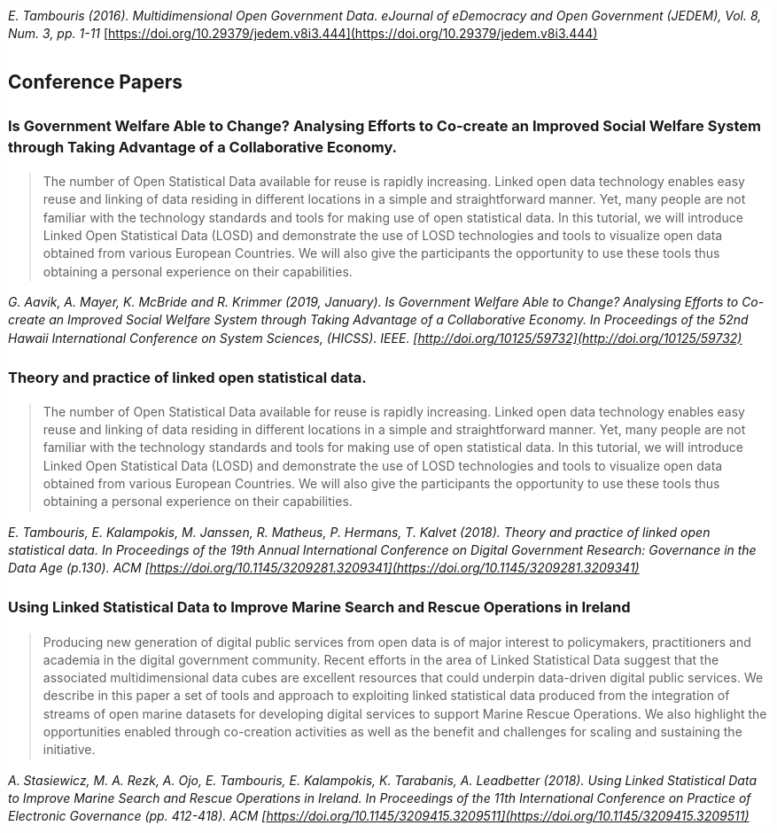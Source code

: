 _E. Tambouris (2016). Multidimensional Open Government Data. eJournal of eDemocracy and Open Government (JEDEM), Vol. 8, Num. 3, pp. 1-11_ [https://doi.org/10.29379/jedem.v8i3.444](https://doi.org/10.29379/jedem.v8i3.444)

<h2 id="papers">Conference Papers</h2>

### Is Government Welfare Able to Change? Analysing Efforts to Co-create an Improved Social Welfare System through Taking Advantage of a Collaborative Economy.

> The number of Open Statistical Data available for reuse is rapidly increasing. Linked open data technology enables easy reuse and linking of data residing in different locations in a simple and straightforward manner. Yet, many people are not familiar with the technology standards and tools for making use of open statistical data. In this tutorial, we will introduce Linked Open Statistical Data (LOSD) and demonstrate the use of LOSD technologies and tools to visualize open data obtained from various European Countries. We will also give the participants the opportunity to use these tools thus obtaining a personal experience on their capabilities.

_G. Aavik, A. Mayer, K. McBride and R. Krimmer (2019, January). Is Government Welfare Able to Change? Analysing Efforts to Co-create an Improved Social Welfare System through Taking Advantage of a Collaborative Economy. In Proceedings of the 52nd Hawaii International Conference on System Sciences, (HICSS). IEEE. [http://doi.org/10125/59732](http://doi.org/10125/59732)_

### Theory and practice of linked open statistical data.

> The number of Open Statistical Data available for reuse is rapidly increasing. Linked open data technology enables easy reuse and linking of data residing in different locations in a simple and straightforward manner. Yet, many people are not familiar with the technology standards and tools for making use of open statistical data. In this tutorial, we will introduce Linked Open Statistical Data (LOSD) and demonstrate the use of LOSD technologies and tools to visualize open data obtained from various European Countries. We will also give the participants the opportunity to use these tools thus obtaining a personal experience on their capabilities.

_E. Tambouris, E. Kalampokis, M. Janssen, R. Matheus, P. Hermans, T. Kalvet (2018). Theory and practice of linked open statistical data. In Proceedings of the 19th Annual International Conference on Digital Government Research: Governance in the Data Age (p.130). ACM [https://doi.org/10.1145/3209281.3209341](https://doi.org/10.1145/3209281.3209341)_

### Using Linked Statistical Data to Improve Marine Search and Rescue Operations in Ireland

> Producing new generation of digital public services from open data is of major interest to policymakers, practitioners and academia in the digital government community. Recent efforts in the area of Linked Statistical Data suggest that the associated multidimensional data cubes are excellent resources that could underpin data-driven digital public services. We describe in this paper a set of tools and approach to exploiting linked statistical data produced from the integration of streams of open marine datasets for developing digital services to support Marine Rescue Operations. We also highlight the opportunities enabled through co-creation activities as well as the benefit and challenges for scaling and sustaining the initiative.

_A. Stasiewicz, M. A. Rezk, A. Ojo, E. Tambouris, E. Kalampokis, K. Tarabanis, A. Leadbetter (2018). Using Linked Statistical Data to Improve Marine Search and Rescue Operations in Ireland. In Proceedings of the 11th International Conference on Practice of Electronic Governance (pp. 412-418). ACM [https://doi.org/10.1145/3209415.3209511](https://doi.org/10.1145/3209415.3209511)_
